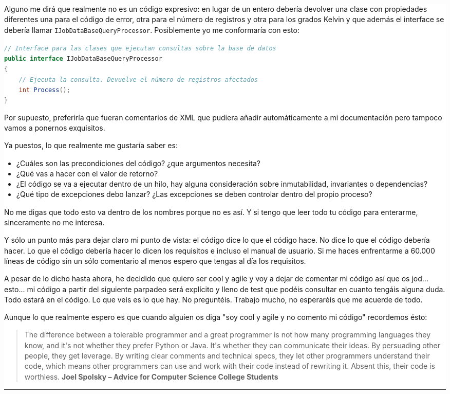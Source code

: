 Alguno me dirá que realmente no es un código expresivo: en lugar de un entero debería devolver una clase con
propiedades diferentes una para el código de error, otra para el número de registros y otra para los grados
Kelvin y que además el interface se debería llamar 
`IJobDataBaseQueryProcessor`. Posiblemente yo me conformaría con esto:

```csharp
// Interface para las clases que ejecutan consultas sobre la base de datos
public interface IJobDataBaseQueryProcessor
{
	// Ejecuta la consulta. Devuelve el número de registros afectados
	int Process();
}
```

Por supuesto, preferiría que fueran comentarios de XML que pudiera añadir automáticamente a mi documentación pero
tampoco vamos a ponernos exquisitos.
	
Ya puestos, lo que realmente me gustaría saber es:

* ¿Cuáles son las precondiciones del código? ¿que argumentos necesita?
* ¿Qué vas a hacer con el valor de retorno?
* ¿El código se va a ejecutar dentro de un hilo, hay alguna consideración sobre inmutabilidad, invariantes
o dependencias?
* ¿Qué tipo de excepciones debo lanzar? ¿Las excepciones se deben controlar dentro del propio proceso?
	
No me digas que todo esto va dentro de los nombres porque no es así. Y si tengo que leer todo tu código para enterarme, sinceramente
no me interesa.
	
Y sólo un punto más para dejar claro mi punto de vista: el código dice lo que el código hace. No dice lo que el código debería
hacer. Lo que el código debería hacer lo dicen los requisitos e incluso el manual de usuario. Si me haces enfrentarme a 60.000 líneas
de código sin un sólo comentario al menos espero que tengas al día los requisitos.

A pesar de lo dicho hasta ahora, he decidido que quiero ser cool y agile y voy a dejar de comentar mi código así que os jod... 
esto... mi código a partir del siguiente parpadeo será explícito y lleno de test
que podéis consultar en cuanto tengáis alguna duda. Todo estará en el código. Lo que veis es lo que hay.
No preguntéis. Trabajo mucho, no esperaréis que me acuerde de todo.
	
Aunque lo que realmente espero es que cuando alguien os diga "soy cool y agile y no comento mi código" recordemos ésto:

> The difference between a tolerable programmer and a great programmer is not how many programming languages they know, 
> and it's not whether they prefer Python or Java. It's whether they can communicate their ideas. By persuading other 
> people, they get leverage. By writing clear comments and technical specs, they let other programmers understand 
> their code, which means other programmers can use and work with their code instead of rewriting it.
> Absent this, their code is worthless.
> **Joel Spolsky – Advice for Computer Science College Students**

---